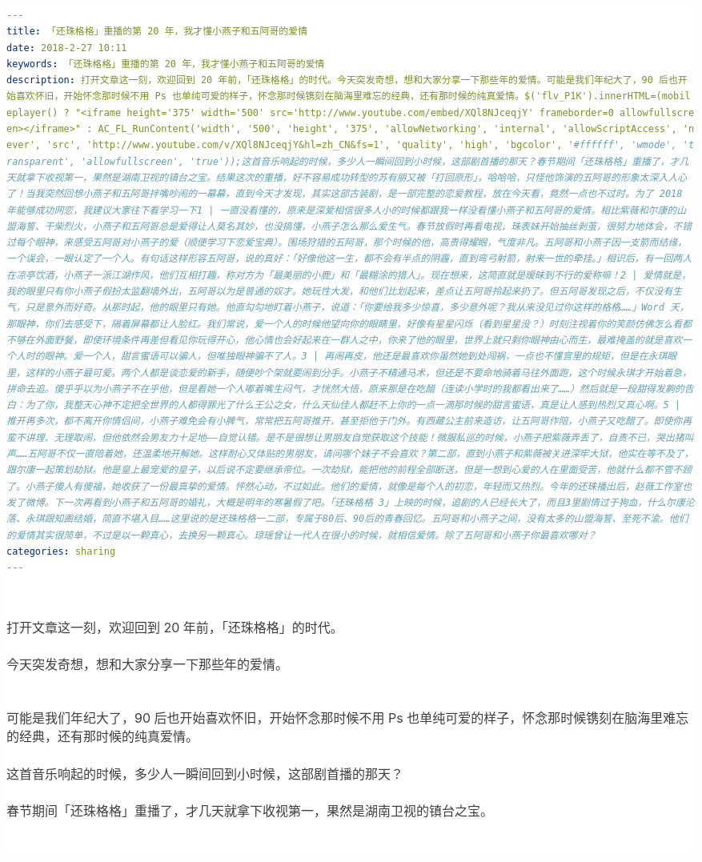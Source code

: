 ```yaml
---
title: 「还珠格格」重播的第 20 年，我才懂小燕子和五阿哥的爱情
date: 2018-2-27 10:11
keywords: 「还珠格格」重播的第 20 年，我才懂小燕子和五阿哥的爱情
description: 打开文章这一刻，欢迎回到 20 年前，「还珠格格」的时代。今天突发奇想，想和大家分享一下那些年的爱情。可能是我们年纪大了，90 后也开始喜欢怀旧，开始怀念那时候不用 Ps 也单纯可爱的样子，怀念那时候镌刻在脑海里难忘的经典，还有那时候的纯真爱情。$('flv_P1K').innerHTML=(mobileplayer() ? "<iframe height='375' width='500' src='http://www.youtube.com/embed/XQl8NJceqjY' frameborder=0 allowfullscreen></iframe>" : AC_FL_RunContent('width', '500', 'height', '375', 'allowNetworking', 'internal', 'allowScriptAccess', 'never', 'src', 'http://www.youtube.com/v/XQl8NJceqjY&hl=zh_CN&fs=1', 'quality', 'high', 'bgcolor', '#ffffff', 'wmode', 'transparent', 'allowfullscreen', 'true'));这首音乐响起的时候，多少人一瞬间回到小时候，这部剧首播的那天？春节期间「还珠格格」重播了，才几天就拿下收视第一，果然是湖南卫视的镇台之宝。结果这次的重播，好不容易成功转型的苏有朋又被「打回原形」，哈哈哈，只怪他饰演的五阿哥的形象太深入人心了！当我突然回想小燕子和五阿哥拌嘴吵闹的一幕幕，直到今天才发现，其实这部古装剧，是一部完整的恋爱教程，放在今天看，竟然一点也不过时。为了 2018 年能够成功网恋，我建议大家往下看学习一下1 | 一直没看懂的，原来是深爱相信很多人小的时候都跟我一样没看懂小燕子和五阿哥的爱情。相比紫薇和尔康的山盟海誓、干柴烈火，小燕子和五阿哥总是爱得让人莫名其妙，也没搞懂，小燕子怎么那么爱生气。春节放假时再看电视，珠表妹开始抽丝剥茧，很努力地体会，不错过每个眼神，来感受五阿哥对小燕子的爱（顺便学习下恋爱宝典）。围场狩猎的五阿哥，那个时候的他，高贵得耀眼，气度非凡。五阿哥和小燕子因一支箭而结缘，一个误会，一眼认定了一个人。有句话这样形容五阿哥，说的真好：「好像他这一生，都不会有半点的阴霾，直到弯弓射箭，射来一世的牵挂。」相识后，有一回两人在凉亭饮酒，小燕子一派江湖作风，他们互相打趣，称对方为「最美丽的小鹿」和「最糊涂的猎人」。现在想来，这简直就是暧昧到不行的爱称嘛！2 | 爱情就是，我的眼里只有你小燕子假扮太监翻墙外出，五阿哥以为是普通的奴才。她玩性大发，和他们比划起来，差点让五阿哥拎起来扔了。但五阿哥发现之后，不仅没有生气，只是意外而好奇。从那时起，他的眼里只有她。他直勾勾地盯着小燕子，说道：「你要给我多少惊喜，多少意外呢？我从来没见过你这样的格格……」Word 天，那眼神，你们去感受下，隔着屏幕都让人脸红。我们常说，爱一个人的时候他望向你的眼睛里，好像有星星闪烁（看到星星没？）时刻注视着你的笑颜仿佛怎么看都不够在外面野餐，即使环境条件再差但看见你玩得开心，他心情也会好起来在一群人之中，你来了他的眼里，世界上就只剩你眼神由心而生，最难掩盖的就是喜欢一个人时的眼神。爱一个人，甜言蜜语可以骗人，但唯独眼神骗不了人。3 | 再闹再皮，他还是最喜欢你虽然她到处闯祸，一点也不懂宫里的规矩，但是在永琪眼里，这样的小燕子最可爱。两个人都是谈恋爱的新手，随便吵个架就要闹到分手。小燕子不精通马术，但还是不要命地骑着马往外面跑，这个时候永琪才开始着急，拼命去追。傻乎乎以为小燕子不在乎他，但是看她一个人嘟着嘴生闷气，才恍然大悟，原来那是在吃醋（连读小学时的我都看出来了……）然后就是一段甜得发齁的告白：为了你，我整天心神不定把全世界的人都得罪光了什么王公之女，什么天仙佳人都赶不上你的一点一滴那时候的甜言蜜语，真是让人感到热烈又真心啊。5 | 推开再多次，都不离开你情侣间，小燕子难免会有小脾气，常常把五阿哥推开，甚至拒他于门外。有西藏公主前来造访，让五阿哥作陪，小燕子又吃醋了。即使你再蛮不讲理、无理取闹，但他依然会男友力十足地——自觉认错。是不是很想让男朋友自觉获取这个技能！微服私巡的时候，小燕子把紫薇弄丢了，自责不已，哭出猪叫声……五阿哥不仅一直陪着她，还温柔地开解她。这样耐心又体贴的男朋友，请问哪个妹子不会喜欢？第二部，直到小燕子和紫薇被关进深牢大狱，他实在等不及了，跟尔康一起策划劫狱。他是皇上最宠爱的皇子，以后说不定要继承帝位。一次劫狱，能把他的前程全部断送，但是一想到心爱的人在里面受苦，他就什么都不管不顾了。小燕子傻人有傻福，她收获了一份最真挚的爱情。怦然心动，不过如此。他们的爱情，就像是每个人的初恋，年轻而又热烈。今年的还珠播出后，赵薇工作室也发了微博。下一次再看到小燕子和五阿哥的婚礼，大概是明年的寒暑假了吧。「还珠格格 3」上映的时候，追剧的人已经长大了，而且3里剧情过于狗血，什么尔康沦落、永琪跟知画结婚，简直不堪入目……这里说的是还珠格格一二部，专属于80后、90后的青春回忆。五阿哥和小燕子之间，没有太多的山盟海誓、至死不渝。他们的爱情其实很简单，不过是以一颗真心，去换另一颗真心。琼瑶曾让一代人在很小的时候，就相信爱情。除了五阿哥和小燕子你最喜欢哪对？
categories: sharing
---
```

<td class="t_f" id="postmessage_1159587">

<br/>
<br/>
<div align="left"><font style="color:rgb(62, 62, 62)"><font face="&amp;quot;"><font style="font-size:16px">打开文章这一刻，欢迎回到 20 年前，「还珠格格」的时代。</font></font></font></div><div align="left"><font style="color:rgb(62, 62, 62)"><font face="&amp;quot;"><font style="font-size:16px"><br/>
</font></font></font></div><div align="left"><font style="color:rgb(62, 62, 62)"><font face="&amp;quot;"><font style="font-size:16px">今天突发奇想，想和大家分享一下那些年的爱情。</font></font></font></div><div align="left"><font style="color:rgb(62, 62, 62)"><font face="&amp;quot;"><font style="font-size:16px"><img alt="" border="0" class="zoom" data-cf-modified-a55f9147149146555a74bc2d-="" file="https://mmbiz.qpic.cn/mmbiz_gif/A2nYD3pBvFS217Yep1cDqicibIaKnMyR1sDpfe5nu17lKBB6ibicf9Rl2T3CHdekDLnqGgcyZpON9DVKm84L6yicTTA/640" id="aimg_qQ70F" lazyloadthumb="1" onclick="" onmouseover="" src="https://mmbiz.qpic.cn/mmbiz_gif/A2nYD3pBvFS217Yep1cDqicibIaKnMyR1sDpfe5nu17lKBB6ibicf9Rl2T3CHdekDLnqGgcyZpON9DVKm84L6yicTTA/640"/></font></font></font></div><br/>
<div align="left"><font style="color:rgb(62, 62, 62)"><font face="&amp;quot;"><font style="font-size:16px">可能是我们年纪大了，90 后也开始喜欢怀旧，开始怀念那时候不用 Ps 也单纯可爱的样子，怀念那时候镌刻在脑海里难忘的经典，还有那时候的纯真爱情。</font></font></font></div><div align="left"><font style="color:rgb(62, 62, 62)"><font face="&amp;quot;"><font style="font-size:16px"><br/>
</font></font></font></div><div align="left"><span id="flv_P1K"></span><script reload="1" type="a55f9147149146555a74bc2d-text/javascript">$('flv_P1K').innerHTML=(mobileplayer() ? "<iframe height='375' width='500' src='http://www.youtube.com/embed/XQl8NJceqjY' frameborder=0 allowfullscreen></iframe>" : AC_FL_RunContent('width', '500', 'height', '375', 'allowNetworking', 'internal', 'allowScriptAccess', 'never', 'src', 'http://www.youtube.com/v/XQl8NJceqjY&hl=zh_CN&fs=1', 'quality', 'high', 'bgcolor', '#ffffff', 'wmode', 'transparent', 'allowfullscreen', 'true'));</script></div><div align="left"><font style="color:rgb(62, 62, 62)"><font face="&amp;quot;"><font style="font-size:16px">这首音乐响起的时候，多少人一瞬间回到小时候，这部剧首播的那天？</font></font></font></div><div align="left"><font style="color:rgb(62, 62, 62)"><font face="&amp;quot;"><font style="font-size:16px"><br/>
</font></font></font></div><div align="left"><font style="color:rgb(62, 62, 62)"><font face="&amp;quot;"><font style="font-size:16px">春节期间「还珠格格」重播了，才几天就拿下收视第一，果然是湖南卫视的镇台之宝。</font></font></font></div><div align="left"><font style="color:rgb(62, 62, 62)"><font face="&amp;quot;"><font style="font-size:16px"><img alt="" border="0" class="zoom" data-cf-modified-a55f9147149146555a74bc2d-="" file="https://mmbiz.qpic.cn/mmbiz_png/US10Gcd0tQEBNhn1uHVbVL9604SySChCZngicFvNcZLCia5OZwASArwewZY7icl9drmFOM6ZGXIMGTEywGrRMqYyw/640" height="36" id="aimg_Azuo7" onclick="" onmouseover="" src="https://mmbiz.qpic.cn/mmbiz_png/US10Gcd0tQEBNhn1uHVbVL9604SySChCZngicFvNcZLCia5OZwASArwewZY7icl9drmFOM6ZGXIMGTEywGrRMqYyw/640"/></font></font></font></div><br/>